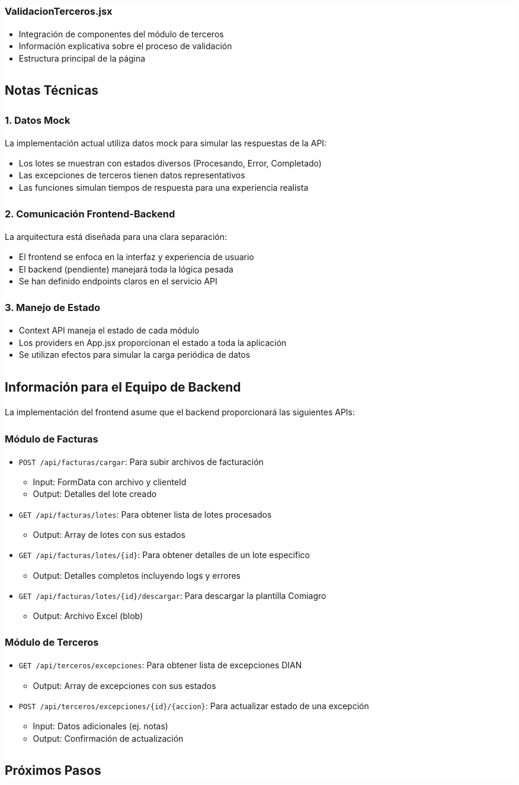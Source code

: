 ### ValidacionTerceros.jsx
- Integración de componentes del módulo de terceros
- Información explicativa sobre el proceso de validación
- Estructura principal de la página

## Notas Técnicas

### 1. Datos Mock
La implementación actual utiliza datos mock para simular las respuestas de la API:
- Los lotes se muestran con estados diversos (Procesando, Error, Completado)
- Las excepciones de terceros tienen datos representativos
- Las funciones simulan tiempos de respuesta para una experiencia realista

### 2. Comunicación Frontend-Backend
La arquitectura está diseñada para una clara separación:
- El frontend se enfoca en la interfaz y experiencia de usuario
- El backend (pendiente) manejará toda la lógica pesada
- Se han definido endpoints claros en el servicio API

### 3. Manejo de Estado
- Context API maneja el estado de cada módulo
- Los providers en App.jsx proporcionan el estado a toda la aplicación
- Se utilizan efectos para simular la carga periódica de datos

## Información para el Equipo de Backend

La implementación del frontend asume que el backend proporcionará las siguientes APIs:

### Módulo de Facturas
- `POST /api/facturas/cargar`: Para subir archivos de facturación
  - Input: FormData con archivo y clienteId
  - Output: Detalles del lote creado

- `GET /api/facturas/lotes`: Para obtener lista de lotes procesados
  - Output: Array de lotes con sus estados

- `GET /api/facturas/lotes/{id}`: Para obtener detalles de un lote específico
  - Output: Detalles completos incluyendo logs y errores

- `GET /api/facturas/lotes/{id}/descargar`: Para descargar la plantilla Comiagro
  - Output: Archivo Excel (blob)

### Módulo de Terceros
- `GET /api/terceros/excepciones`: Para obtener lista de excepciones DIAN
  - Output: Array de excepciones con sus estados

- `POST /api/terceros/excepciones/{id}/{accion}`: Para actualizar estado de una excepción
  - Input: Datos adicionales (ej. notas)
  - Output: Confirmación de actualización

## Próximos Pasos
